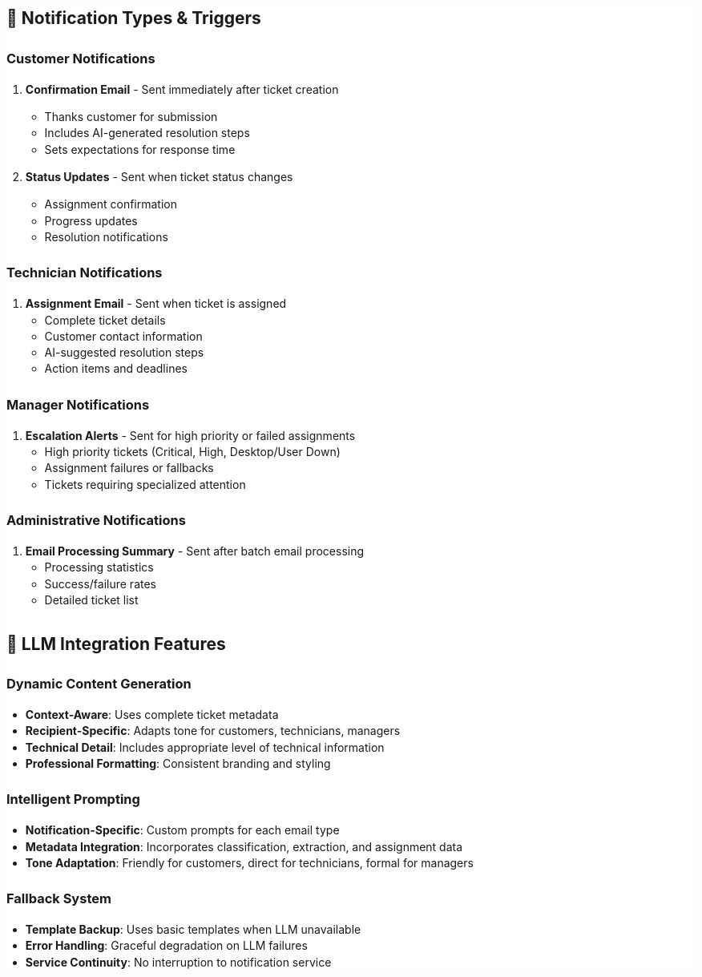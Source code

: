 ## 📧 Notification Types & Triggers

### Customer Notifications
1. **Confirmation Email** - Sent immediately after ticket creation
   - Thanks customer for submission
   - Includes AI-generated resolution steps
   - Sets expectations for response time

2. **Status Updates** - Sent when ticket status changes
   - Assignment confirmation
   - Progress updates
   - Resolution notifications

### Technician Notifications
1. **Assignment Email** - Sent when ticket is assigned
   - Complete ticket details
   - Customer contact information
   - AI-suggested resolution steps
   - Action items and deadlines

### Manager Notifications
1. **Escalation Alerts** - Sent for high priority or failed assignments
   - High priority tickets (Critical, High, Desktop/User Down)
   - Assignment failures or fallbacks
   - Tickets requiring specialized attention

### Administrative Notifications
1. **Email Processing Summary** - Sent after batch email processing
   - Processing statistics
   - Success/failure rates
   - Detailed ticket list

## 🤖 LLM Integration Features

### Dynamic Content Generation
- **Context-Aware**: Uses complete ticket metadata
- **Recipient-Specific**: Adapts tone for customers, technicians, managers
- **Technical Detail**: Includes appropriate level of technical information
- **Professional Formatting**: Consistent branding and styling

### Intelligent Prompting
- **Notification-Specific**: Custom prompts for each email type
- **Metadata Integration**: Incorporates classification, extraction, and assignment data
- **Tone Adaptation**: Friendly for customers, direct for technicians, formal for managers

### Fallback System
- **Template Backup**: Uses basic templates when LLM unavailable
- **Error Handling**: Graceful degradation on LLM failures
- **Service Continuity**: No interruption to notification service
